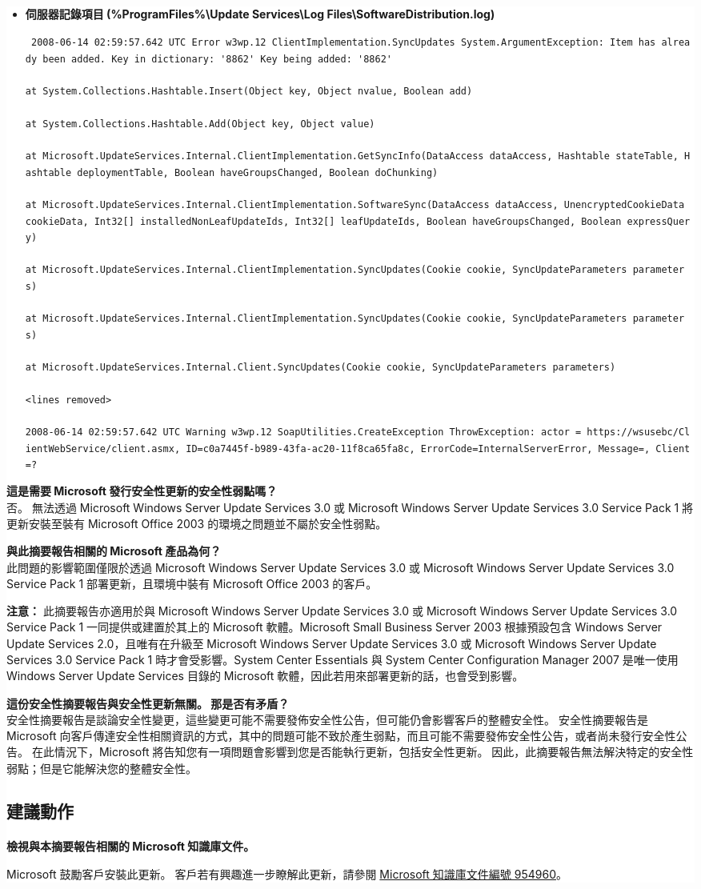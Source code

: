 -   **伺服器記錄項目 (%ProgramFiles%\\Update Services\\Log Files\\SoftwareDistribution.log)**

    ```
     2008-06-14 02:59:57.642 UTC Error w3wp.12 ClientImplementation.SyncUpdates System.ArgumentException: Item has already been added. Key in dictionary: '8862' Key being added: '8862'

    at System.Collections.Hashtable.Insert(Object key, Object nvalue, Boolean add)

    at System.Collections.Hashtable.Add(Object key, Object value)

    at Microsoft.UpdateServices.Internal.ClientImplementation.GetSyncInfo(DataAccess dataAccess, Hashtable stateTable, Hashtable deploymentTable, Boolean haveGroupsChanged, Boolean doChunking)

    at Microsoft.UpdateServices.Internal.ClientImplementation.SoftwareSync(DataAccess dataAccess, UnencryptedCookieData cookieData, Int32[] installedNonLeafUpdateIds, Int32[] leafUpdateIds, Boolean haveGroupsChanged, Boolean expressQuery)

    at Microsoft.UpdateServices.Internal.ClientImplementation.SyncUpdates(Cookie cookie, SyncUpdateParameters parameters)

    at Microsoft.UpdateServices.Internal.ClientImplementation.SyncUpdates(Cookie cookie, SyncUpdateParameters parameters)

    at Microsoft.UpdateServices.Internal.Client.SyncUpdates(Cookie cookie, SyncUpdateParameters parameters)

    <lines removed>

    2008-06-14 02:59:57.642 UTC Warning w3wp.12 SoapUtilities.CreateException ThrowException: actor = https://wsusebc/ClientWebService/client.asmx, ID=c0a7445f-b989-43fa-ac20-11f8ca65fa8c, ErrorCode=InternalServerError, Message=, Client=? 
    ```

**這是需要 Microsoft 發行安全性更新的安全性弱點嗎？**  
否。 無法透過 Microsoft Windows Server Update Services 3.0 或 Microsoft Windows Server Update Services 3.0 Service Pack 1 將更新安裝至裝有 Microsoft Office 2003 的環境之問題並不屬於安全性弱點。

**與此摘要報告相關的 Microsoft 產品為何？**  
此問題的影響範圍僅限於透過 Microsoft Windows Server Update Services 3.0 或 Microsoft Windows Server Update Services 3.0 Service Pack 1 部署更新，且環境中裝有 Microsoft Office 2003 的客戶。

**注意：** 此摘要報告亦適用於與 Microsoft Windows Server Update Services 3.0 或 Microsoft Windows Server Update Services 3.0 Service Pack 1 一同提供或建置於其上的 Microsoft 軟體。Microsoft Small Business Server 2003 根據預設包含 Windows Server Update Services 2.0，且唯有在升級至 Microsoft Windows Server Update Services 3.0 或 Microsoft Windows Server Update Services 3.0 Service Pack 1 時才會受影響。System Center Essentials 與 System Center Configuration Manager 2007 是唯一使用 Windows Server Update Services 目錄的 Microsoft 軟體，因此若用來部署更新的話，也會受到影響。

**這份安全性摘要報告與安全性更新無關。 那是否有矛盾？**  
安全性摘要報告是談論安全性變更，這些變更可能不需要發佈安全性公告，但可能仍會影響客戶的整體安全性。 安全性摘要報告是 Microsoft 向客戶傳達安全性相關資訊的方式，其中的問題可能不致於產生弱點，而且可能不需要發佈安全性公告，或者尚未發行安全性公告。 在此情況下，Microsoft 將告知您有一項問題會影響到您是否能執行更新，包括安全性更新。 因此，此摘要報告無法解決特定的安全性弱點；但是它能解決您的整體安全性。

建議動作
--------


**檢視與本摘要報告相關的 Microsoft 知識庫文件。**

Microsoft 鼓勵客戶安裝此更新。 客戶若有興趣進一步瞭解此更新，請參閱 [Microsoft 知識庫文件編號 954960](https://support.microsoft.com/kb/954960)。
